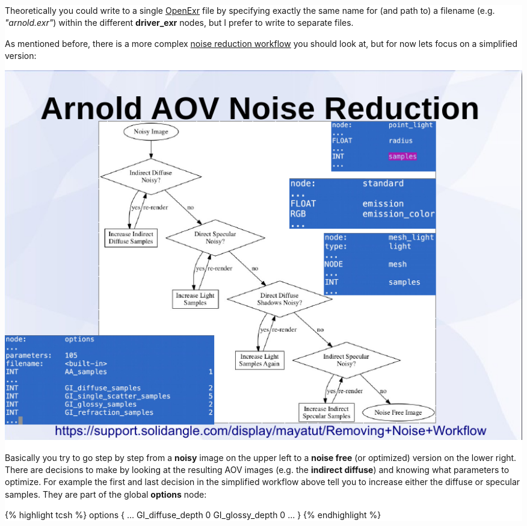 Theoretically you could write to a single [OpenExr][openexr] file by
specifying exactly the same name for (and path to) a filename
(e.g. _"arnold.exr"_) within the different __driver_exr__ nodes, but I
prefer to write to separate files.

As mentioned before, there is a more complex [noise reduction
workflow][noise-workflow] you should look at, but for now lets focus
on a simplified version:

<img src="/assets/arnold_aov_noise_reduction.png" alt="Why is it worth
using mesh_lights (instead of standard material's emission)."
width="960" class="img-thumbnail"/>

Basically you try to go step by step from a __noisy__ image on the
upper left to a __noise free__ (or optimized) version on the lower
right. There are decisions to make by looking at the resulting AOV
images (e.g. the __indirect diffuse__) and knowing what parameters to
optimize. For example the first and last decision in the simplified
workflow above tell you to increase either the diffuse or specular
samples. They are part of the global __options__ node:

{% highlight tcsh %}
options
{
...
 GI_diffuse_depth 0
 GI_glossy_depth 0
...
}
{% endhighlight %}


[arnold]:            https://www.solidangle.com/arnold
[luxrender]:         http://www.luxrender.net/en_GB/index
[indigo]:            http://www.indigorenderer.com
[maxwell]:           http://www.maxwellrender.com/
[renderman]:         http://renderman.pixar.com/view/about-renderman
[application-notes]: http://renderman.pixar.com/view/Appnote24
[noise-workflow]:    https://support.solidangle.com/display/AFMUG/Removing+Noise+Workflow
[post]:              https://www.janwalter.org/jekyll/rendering/arnold/2014/06/03/gallery-day-lighting-arnold.html
[openexr]:           http://openexr.com
[repo]:              https://github.com/wahn/export_multi/tree/master/09_salle_de_bain/ass
[imf_diff]:          http://docs.autodesk.com/MENTALRAY/2012/CHS/mental%20ray%203.9%20Help/files/manual/node251.html
[mental-ray]:        http://www.nvidia-arc.com/mentalray.html
[salle-de-bain]:     http://www.blendswap.com/blends/view/73937
[nacimus]:           http://www.blendswap.com/users/view/nacimus